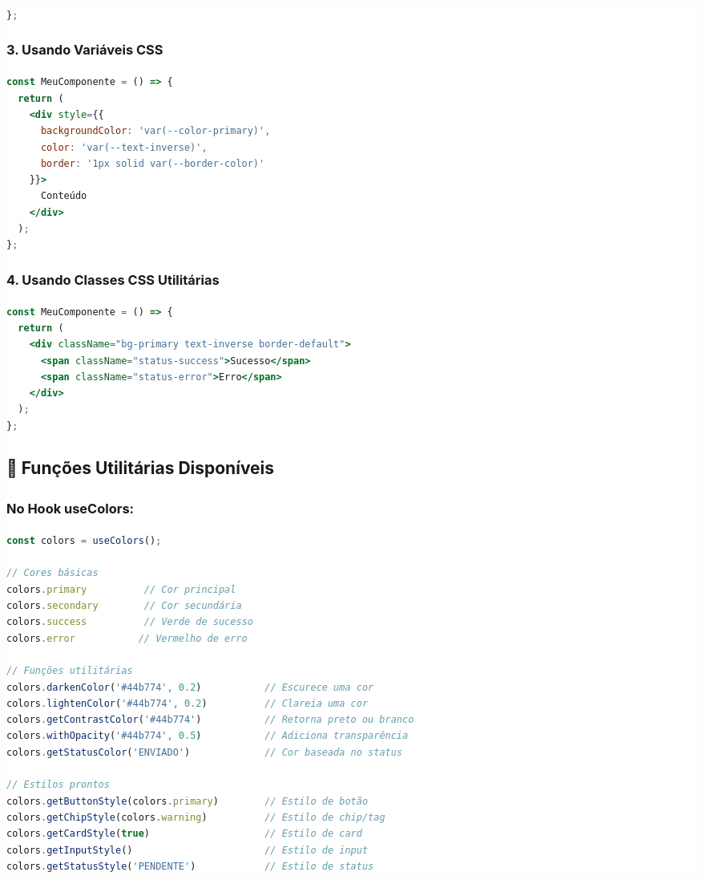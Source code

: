 ```jsx
};
```

### 3. Usando Variáveis CSS

```jsx
const MeuComponente = () => {
  return (
    <div style={{ 
      backgroundColor: 'var(--color-primary)',
      color: 'var(--text-inverse)',
      border: '1px solid var(--border-color)'
    }}>
      Conteúdo
    </div>
  );
};
```

### 4. Usando Classes CSS Utilitárias

```jsx
const MeuComponente = () => {
  return (
    <div className="bg-primary text-inverse border-default">
      <span className="status-success">Sucesso</span>
      <span className="status-error">Erro</span>
    </div>
  );
};
```

## 🎯 Funções Utilitárias Disponíveis

### No Hook useColors:

```jsx
const colors = useColors();

// Cores básicas
colors.primary          // Cor principal
colors.secondary        // Cor secundária
colors.success          // Verde de sucesso
colors.error           // Vermelho de erro

// Funções utilitárias
colors.darkenColor('#44b774', 0.2)           // Escurece uma cor
colors.lightenColor('#44b774', 0.2)          // Clareia uma cor
colors.getContrastColor('#44b774')           // Retorna preto ou branco
colors.withOpacity('#44b774', 0.5)           // Adiciona transparência
colors.getStatusColor('ENVIADO')             // Cor baseada no status

// Estilos prontos
colors.getButtonStyle(colors.primary)        // Estilo de botão
colors.getChipStyle(colors.warning)          // Estilo de chip/tag
colors.getCardStyle(true)                    // Estilo de card
colors.getInputStyle()                       // Estilo de input
colors.getStatusStyle('PENDENTE')            // Estilo de status
```
